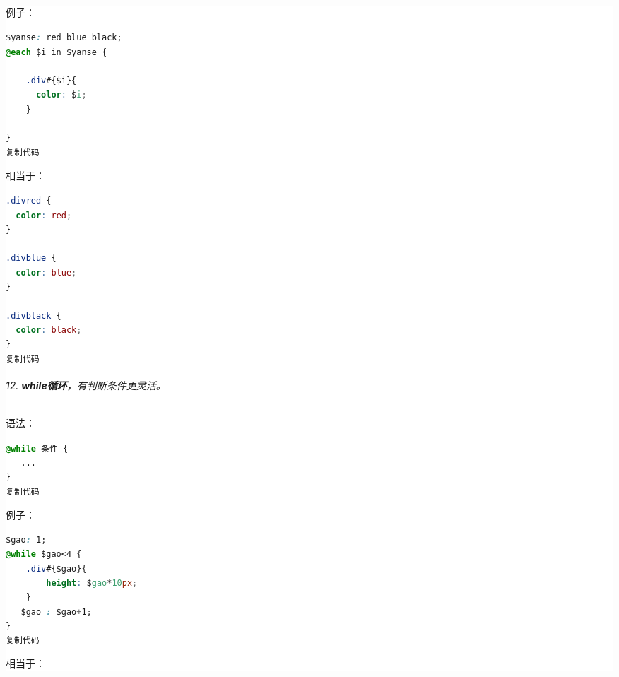 例子：

```css
$yanse: red blue black;
@each $i in $yanse {
    
    .div#{$i}{
      color: $i;
    }

}
复制代码
```

相当于：

```css
.divred {
  color: red;
}

.divblue {
  color: blue;
}

.divblack {
  color: black;
}
复制代码
```

###### 12. **while循环**，有判断条件更灵活。

语法：

```css
@while 条件 {
   ...
}
复制代码
```

例子：

```css
$gao: 1;
@while $gao<4 {
    .div#{$gao}{
        height: $gao*10px;
    }
   $gao : $gao+1;
}
复制代码
```

相当于：
